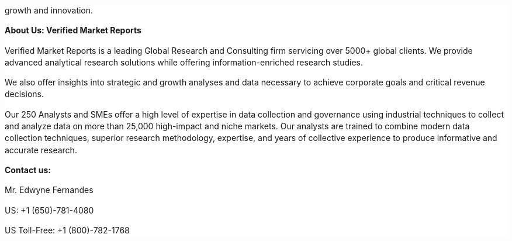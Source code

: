 growth and innovation.</p></body></html></h3><p id="" class=""><strong>About Us: Verified Market Reports</strong></p><p id="" class="">Verified Market Reports is a leading Global Research and Consulting firm servicing over 5000+ global clients. We provide advanced analytical research solutions while offering information-enriched research studies.</p><p id="" class="">We also offer insights into strategic and growth analyses and data necessary to achieve corporate goals and critical revenue decisions.</p><p id="" class="">Our 250 Analysts and SMEs offer a high level of expertise in data collection and governance using industrial techniques to collect and analyze data on more than 25,000 high-impact and niche markets. Our analysts are trained to combine modern data collection techniques, superior research methodology, expertise, and years of collective experience to produce informative and accurate research.</p><p id="" class=""><strong>Contact us:</strong></p><p id="" class="">Mr. Edwyne Fernandes</p><p id="" class="">US: +1 (650)-781-4080</p><p id="" class="">US Toll-Free: +1 (800)-782-1768</p>
